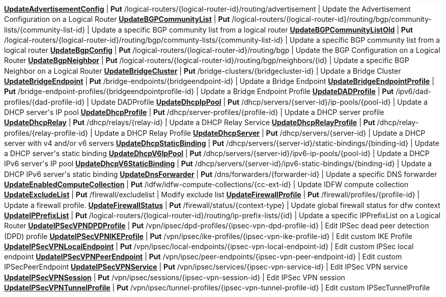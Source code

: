 [**UpdateAdvertisementConfig**](ManagementPlaneApiApi.md#UpdateAdvertisementConfig) | **Put** /logical-routers/{logical-router-id}/routing/advertisement | Update the Advertisement Configuration on a Logical Router
[**UpdateBGPCommunityList**](ManagementPlaneApiApi.md#UpdateBGPCommunityList) | **Put** /logical-routers/{logical-router-id}/routing/bgp/community-lists/{community-list-id} | Update a specific BGP community list from a logical router
[**UpdateBGPCommunityListOld**](ManagementPlaneApiApi.md#UpdateBGPCommunityListOld) | **Put** /logical-routers/{logical-router-id}/routing/bgp/communty-lists/{community-list-id} | Update a specific BGP community list from a logical router
[**UpdateBgpConfig**](ManagementPlaneApiApi.md#UpdateBgpConfig) | **Put** /logical-routers/{logical-router-id}/routing/bgp | Update the BGP Configuration on a Logical Router
[**UpdateBgpNeighbor**](ManagementPlaneApiApi.md#UpdateBgpNeighbor) | **Put** /logical-routers/{logical-router-id}/routing/bgp/neighbors/{id} | Update a specific BGP Neighbor on a Logical Router
[**UpdateBridgeCluster**](ManagementPlaneApiApi.md#UpdateBridgeCluster) | **Put** /bridge-clusters/{bridgecluster-id} | Update a Bridge Cluster
[**UpdateBridgeEndpoint**](ManagementPlaneApiApi.md#UpdateBridgeEndpoint) | **Put** /bridge-endpoints/{bridgeendpoint-id} | Update a Bridge Endpoint
[**UpdateBridgeEndpointProfile**](ManagementPlaneApiApi.md#UpdateBridgeEndpointProfile) | **Put** /bridge-endpoint-profiles/{bridgeendpointprofile-id} | Update a Bridge Endpoint Profile
[**UpdateDADProfile**](ManagementPlaneApiApi.md#UpdateDADProfile) | **Put** /ipv6/dad-profiles/{dad-profile-id} | Update DADProfile
[**UpdateDhcpIpPool**](ManagementPlaneApiApi.md#UpdateDhcpIpPool) | **Put** /dhcp/servers/{server-id}/ip-pools/{pool-id} | Update a DHCP server&#x27;s IP pool
[**UpdateDhcpProfile**](ManagementPlaneApiApi.md#UpdateDhcpProfile) | **Put** /dhcp/server-profiles/{profile-id} | Update a DHCP server profile
[**UpdateDhcpRelay**](ManagementPlaneApiApi.md#UpdateDhcpRelay) | **Put** /dhcp/relays/{relay-id} | Update a DHCP Relay Service
[**UpdateDhcpRelayProfile**](ManagementPlaneApiApi.md#UpdateDhcpRelayProfile) | **Put** /dhcp/relay-profiles/{relay-profile-id} | Update a DHCP Relay Profile
[**UpdateDhcpServer**](ManagementPlaneApiApi.md#UpdateDhcpServer) | **Put** /dhcp/servers/{server-id} | Update a DHCP server with v4 and/or v6 servers
[**UpdateDhcpStaticBinding**](ManagementPlaneApiApi.md#UpdateDhcpStaticBinding) | **Put** /dhcp/servers/{server-id}/static-bindings/{binding-id} | Update a DHCP server&#x27;s static binding
[**UpdateDhcpV6IpPool**](ManagementPlaneApiApi.md#UpdateDhcpV6IpPool) | **Put** /dhcp/servers/{server-id}/ipv6-ip-pools/{pool-id} | Update a DHCP IPv6 server&#x27;s IP pool
[**UpdateDhcpV6StaticBinding**](ManagementPlaneApiApi.md#UpdateDhcpV6StaticBinding) | **Put** /dhcp/servers/{server-id}/ipv6-static-bindings/{binding-id} | Update a DHCP IPv6 server&#x27;s static binding
[**UpdateDnsForwarder**](ManagementPlaneApiApi.md#UpdateDnsForwarder) | **Put** /dns/forwarders/{forwarder-id} | Update a specific DNS forwarder
[**UpdateEnabledComputeCollection**](ManagementPlaneApiApi.md#UpdateEnabledComputeCollection) | **Put** /idfw/idfw-compute-collections/{cc-ext-id} | Update IDFW compute collection
[**UpdateExcludeList**](ManagementPlaneApiApi.md#UpdateExcludeList) | **Put** /firewall/excludelist | Modify exclude list
[**UpdateFirewallProfile**](ManagementPlaneApiApi.md#UpdateFirewallProfile) | **Put** /firewall/profiles/{profile-id} | Update a firewall profile.
[**UpdateFirewallStatus**](ManagementPlaneApiApi.md#UpdateFirewallStatus) | **Put** /firewall/status/{context-type} | Update global firewall status for dfw context
[**UpdateIPPrefixList**](ManagementPlaneApiApi.md#UpdateIPPrefixList) | **Put** /logical-routers/{logical-router-id}/routing/ip-prefix-lists/{id} | Update a specific IPPrefixList on a Logical Router
[**UpdateIPSecVPNDPDProfile**](ManagementPlaneApiApi.md#UpdateIPSecVPNDPDProfile) | **Put** /vpn/ipsec/dpd-profiles/{ipsec-vpn-dpd-profile-id} | Edit IPSec dead peer detection (DPD) profile
[**UpdateIPSecVPNIKEProfile**](ManagementPlaneApiApi.md#UpdateIPSecVPNIKEProfile) | **Put** /vpn/ipsec/ike-profiles/{ipsec-vpn-ike-profile-id} | Edit custom IKE Profile
[**UpdateIPSecVPNLocalEndpoint**](ManagementPlaneApiApi.md#UpdateIPSecVPNLocalEndpoint) | **Put** /vpn/ipsec/local-endpoints/{ipsec-vpn-local-endpoint-id} | Edit custom IPSec local endpoint
[**UpdateIPSecVPNPeerEndpoint**](ManagementPlaneApiApi.md#UpdateIPSecVPNPeerEndpoint) | **Put** /vpn/ipsec/peer-endpoints/{ipsec-vpn-peer-endpoint-id} | Edit custom IPSecPeerEndpoint
[**UpdateIPSecVPNService**](ManagementPlaneApiApi.md#UpdateIPSecVPNService) | **Put** /vpn/ipsec/services/{ipsec-vpn-service-id} | Edit IPSec VPN service
[**UpdateIPSecVPNSession**](ManagementPlaneApiApi.md#UpdateIPSecVPNSession) | **Put** /vpn/ipsec/sessions/{ipsec-vpn-session-id} | Edit IPSec VPN session
[**UpdateIPSecVPNTunnelProfile**](ManagementPlaneApiApi.md#UpdateIPSecVPNTunnelProfile) | **Put** /vpn/ipsec/tunnel-profiles/{ipsec-vpn-tunnel-profile-id} | Edit custom IPSecTunnelProfile
